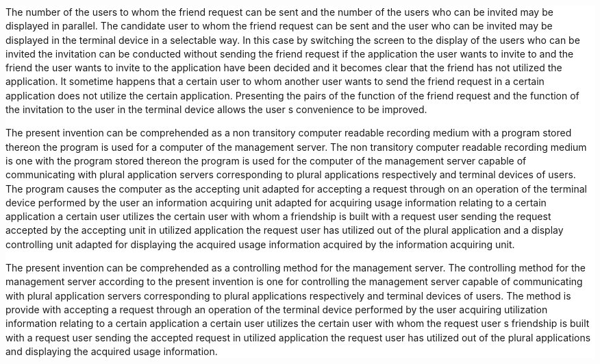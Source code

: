 The number of the users to whom the friend request can be sent and the number of the users who can be invited may be displayed in parallel. The candidate user to whom the friend request can be sent and the user who can be invited may be displayed in the terminal device in a selectable way. In this case by switching the screen to the display of the users who can be invited the invitation can be conducted without sending the friend request if the application the user wants to invite to and the friend the user wants to invite to the application have been decided and it becomes clear that the friend has not utilized the application. It sometime happens that a certain user to whom another user wants to send the friend request in a certain application does not utilize the certain application. Presenting the pairs of the function of the friend request and the function of the invitation to the user in the terminal device allows the user s convenience to be improved.

The present invention can be comprehended as a non transitory computer readable recording medium with a program stored thereon the program is used for a computer of the management server. The non transitory computer readable recording medium is one with the program stored thereon the program is used for the computer of the management server capable of communicating with plural application servers corresponding to plural applications respectively and terminal devices of users. The program causes the computer as the accepting unit adapted for accepting a request through on an operation of the terminal device performed by the user an information acquiring unit adapted for acquiring usage information relating to a certain application a certain user utilizes the certain user with whom a friendship is built with a request user sending the request accepted by the accepting unit in utilized application the request user has utilized out of the plural application and a display controlling unit adapted for displaying the acquired usage information acquired by the information acquiring unit.

The present invention can be comprehended as a controlling method for the management server. The controlling method for the management server according to the present invention is one for controlling the management server capable of communicating with plural application servers corresponding to plural applications respectively and terminal devices of users. The method is provide with accepting a request through an operation of the terminal device performed by the user acquiring utilization information relating to a certain application a certain user utilizes the certain user with whom the request user s friendship is built with a request user sending the accepted request in utilized application the request user has utilized out of the plural applications and displaying the acquired usage information.

